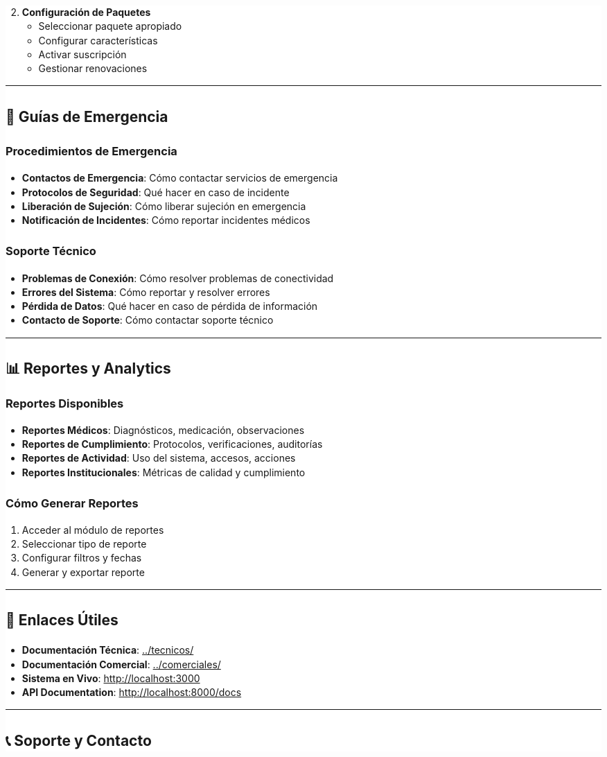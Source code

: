 2. **Configuración de Paquetes**
   - Seleccionar paquete apropiado
   - Configurar características
   - Activar suscripción
   - Gestionar renovaciones

---

## 🚨 **Guías de Emergencia**

### **Procedimientos de Emergencia**
- **Contactos de Emergencia**: Cómo contactar servicios de emergencia
- **Protocolos de Seguridad**: Qué hacer en caso de incidente
- **Liberación de Sujeción**: Cómo liberar sujeción en emergencia
- **Notificación de Incidentes**: Cómo reportar incidentes médicos

### **Soporte Técnico**
- **Problemas de Conexión**: Cómo resolver problemas de conectividad
- **Errores del Sistema**: Cómo reportar y resolver errores
- **Pérdida de Datos**: Qué hacer en caso de pérdida de información
- **Contacto de Soporte**: Cómo contactar soporte técnico

---

## 📊 **Reportes y Analytics**

### **Reportes Disponibles**
- **Reportes Médicos**: Diagnósticos, medicación, observaciones
- **Reportes de Cumplimiento**: Protocolos, verificaciones, auditorías
- **Reportes de Actividad**: Uso del sistema, accesos, acciones
- **Reportes Institucionales**: Métricas de calidad y cumplimiento

### **Cómo Generar Reportes**
1. Acceder al módulo de reportes
2. Seleccionar tipo de reporte
3. Configurar filtros y fechas
4. Generar y exportar reporte

---

## 🔗 **Enlaces Útiles**

- **Documentación Técnica**: [../tecnicos/](../tecnicos/)
- **Documentación Comercial**: [../comerciales/](../comerciales/)
- **Sistema en Vivo**: [http://localhost:3000](http://localhost:3000)
- **API Documentation**: [http://localhost:8000/docs](http://localhost:8000/docs)

---

## 📞 **Soporte y Contacto**
